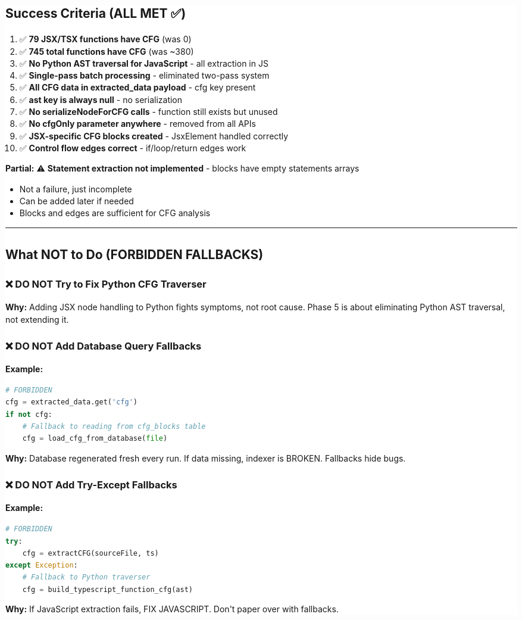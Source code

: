 
## Success Criteria (ALL MET ✅)

1. ✅ **79 JSX/TSX functions have CFG** (was 0)
2. ✅ **745 total functions have CFG** (was ~380)
3. ✅ **No Python AST traversal for JavaScript** - all extraction in JS
4. ✅ **Single-pass batch processing** - eliminated two-pass system
5. ✅ **All CFG data in extracted_data payload** - cfg key present
6. ✅ **ast key is always null** - no serialization
7. ✅ **No serializeNodeForCFG calls** - function still exists but unused
8. ✅ **No cfgOnly parameter anywhere** - removed from all APIs
9. ✅ **JSX-specific CFG blocks created** - JsxElement handled correctly
10. ✅ **Control flow edges correct** - if/loop/return edges work

**Partial:**
⚠️ **Statement extraction not implemented** - blocks have empty statements arrays
   - Not a failure, just incomplete
   - Can be added later if needed
   - Blocks and edges are sufficient for CFG analysis

---

## What NOT to Do (FORBIDDEN FALLBACKS)

### ❌ DO NOT Try to Fix Python CFG Traverser
**Why:** Adding JSX node handling to Python fights symptoms, not root cause. Phase 5 is about eliminating Python AST traversal, not extending it.

### ❌ DO NOT Add Database Query Fallbacks
**Example:**
```python
# FORBIDDEN
cfg = extracted_data.get('cfg')
if not cfg:
    # Fallback to reading from cfg_blocks table
    cfg = load_cfg_from_database(file)
```
**Why:** Database regenerated fresh every run. If data missing, indexer is BROKEN. Fallbacks hide bugs.

### ❌ DO NOT Add Try-Except Fallbacks
**Example:**
```python
# FORBIDDEN
try:
    cfg = extractCFG(sourceFile, ts)
except Exception:
    # Fallback to Python traverser
    cfg = build_typescript_function_cfg(ast)
```
**Why:** If JavaScript extraction fails, FIX JAVASCRIPT. Don't paper over with fallbacks.
